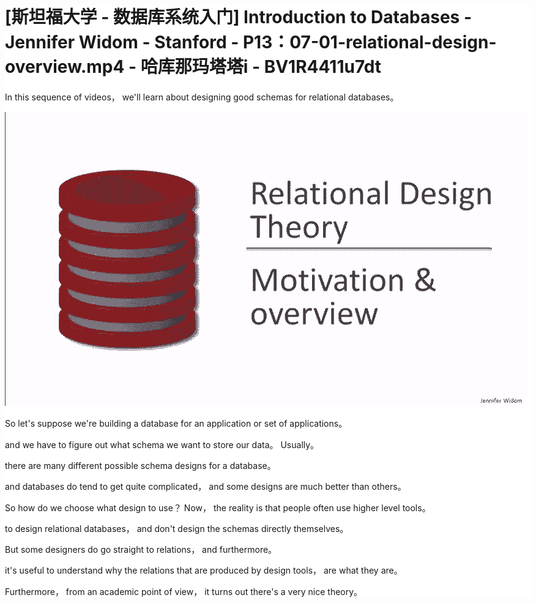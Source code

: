# [斯坦福大学 - 数据库系统入门] Introduction to Databases - Jennifer Widom - Stanford - P13：07-01-relational-design-overview.mp4 - 哈库那玛塔塔i - BV1R4411u7dt

 In this sequence of videos， we'll learn about designing good schemas for relational databases。



![](img/08c656414c2b104a8091d239884ef9ca_1.png)

 So let's suppose we're building a database for an application or set of applications。

 and we have to figure out what schema we want to store our data。 Usually。

 there are many different possible schema designs for a database。

 and databases do tend to get quite complicated， and some designs are much better than others。

 So how do we choose what design to use？ Now， the reality is that people often use higher level tools。

 to design relational databases， and don't design the schemas directly themselves。

 But some designers do go straight to relations， and furthermore。

 it's useful to understand why the relations that are produced by design tools， are what they are。

 Furthermore， from an academic point of view， it turns out there's a very nice theory。


